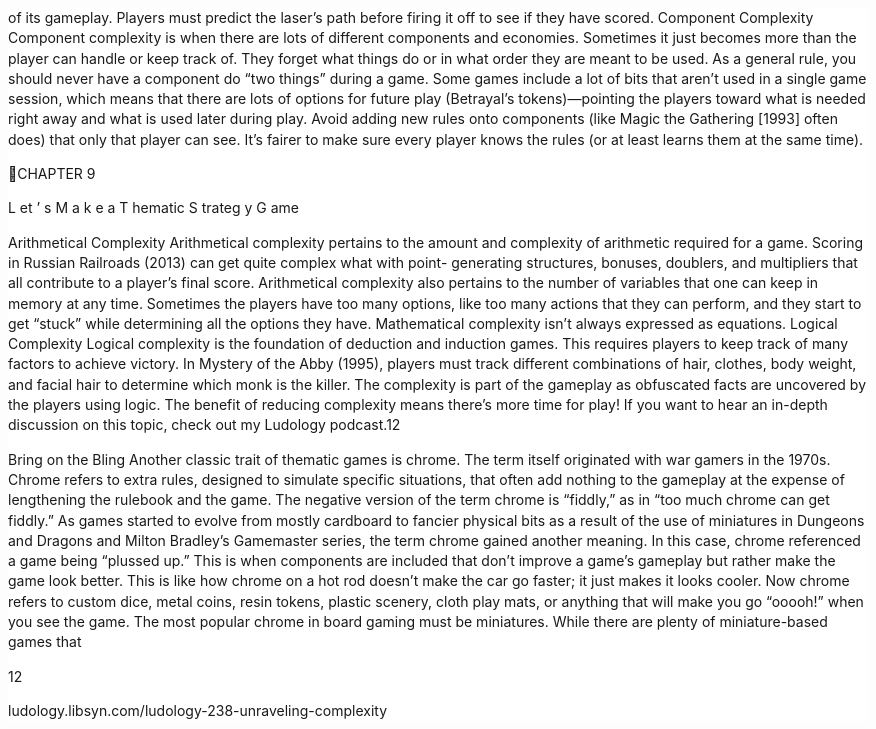 of its gameplay. Players must predict the laser’s path before firing it off to see if they
have scored.
Component Complexity
Component complexity is when there are lots of different components and economies.
Sometimes it just becomes more than the player can handle or keep track of. They forget
what things do or in what order they are meant to be used. As a general rule, you should
never have a component do “two things” during a game.
Some games include a lot of bits that aren’t used in a single game session, which means that
there are lots of options for future play (Betrayal’s tokens)—­pointing the players toward
what is needed right away and what is used later during play. Avoid adding new rules onto
components (like Magic the Gathering [1993] often does) that only that player can see. It’s
fairer to make sure every player knows the rules (or at least learns them at the same time).

CHAPTER 9

L et ’ s M a k e a T hematic S trateg y G ame

Arithmetical Complexity
Arithmetical complexity pertains to the amount and complexity of arithmetic required
for a game. Scoring in Russian Railroads (2013) can get quite complex what with point-­
generating structures, bonuses, doublers, and multipliers that all contribute to a player’s
final score. Arithmetical complexity also pertains to the number of variables that one can
keep in memory at any time.
Sometimes the players have too many options, like too many actions that they can perform,
and they start to get “stuck” while determining all the options they have. Mathematical complexity isn’t always expressed as equations.
Logical Complexity
Logical complexity is the foundation of deduction and induction games. This requires
players to keep track of many factors to achieve victory. In Mystery of the Abby (1995), players
must track different combinations of hair, clothes, body weight, and facial hair to determine
which monk is the killer. The complexity is part of the gameplay as obfuscated facts are
uncovered by the players using logic.
The benefit of reducing complexity means there’s more time for play! If you want to hear an
in-­depth discussion on this topic, check out my Ludology podcast.12

Bring on the Bling
Another classic trait of thematic games is chrome. The term itself originated with war gamers in the 1970s. Chrome refers to extra rules, designed to simulate specific situations, that
often add nothing to the gameplay at the expense of lengthening the rulebook and the game.
The negative version of the term chrome is “fiddly,” as in “too much chrome can get fiddly.”
As games started to evolve from mostly cardboard to fancier physical bits as a result of the
use of miniatures in Dungeons and Dragons and Milton Bradley’s Gamemaster series, the
term chrome gained another meaning. In this case, chrome referenced a game being “plussed
up.” This is when components are included that don’t improve a game’s gameplay but rather
make the game look better. This is like how chrome on a hot rod doesn’t make the car go
faster; it just makes it looks cooler.
Now chrome refers to custom dice, metal coins, resin tokens, plastic scenery, cloth play mats,
or anything that will make you go “ooooh!” when you see the game. The most popular chrome
in board gaming must be miniatures. While there are plenty of miniature-­based games that

12

ludology.libsyn.com/ludology-­238-­unraveling-­complexity
